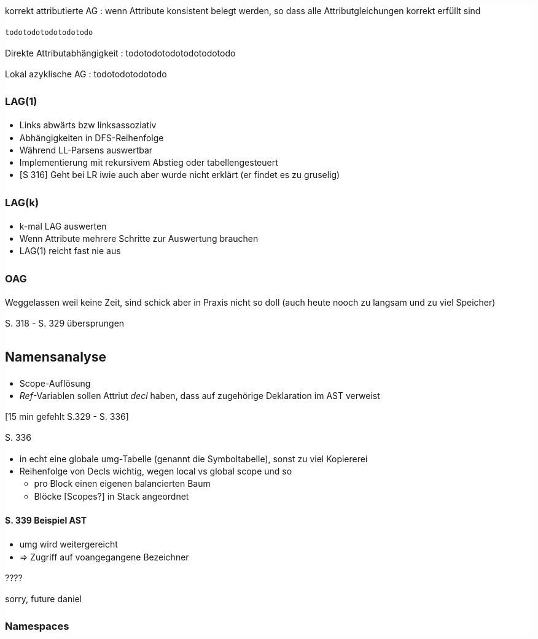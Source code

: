 korrekt attributierte AG
: wenn Attribute konsistent belegt werden, so dass alle Attributgleichungen korrekt erfüllt sind

    todotodotodotodotodo

Direkte Attributabhängigkeit
: todotodotodotodotodotodo

Lokal azyklische AG
: todotodotodotodo


### LAG(1)

- Links abwärts bzw linksassoziativ
- Abhängigkeiten in DFS-Reihenfolge
- Während LL-Parsens auswertbar
- Implementierung mit rekursivem Abstieg oder tabellengesteuert
- [S 316] Geht bei LR iwie auch aber wurde nicht erklärt (er findet es zu gruselig)

### LAG(k)
- k-mal LAG auswerten
- Wenn Attribute mehrere Schritte zur Auswertung brauchen
- LAG(1) reicht fast nie aus

### OAG

Weggelassen weil keine Zeit, sind schick aber in Praxis nicht so doll (auch heute nooch zu langsam und zu viel Speicher)

S. 318 - S. 329 übersprungen

## Namensanalyse

- Scope-Auflösung
- *Ref*-Variablen sollen Attriut *decl* haben, dass auf zugehörige Deklaration im AST verweist

[15 min gefehlt S.329 - S. 336]

S. 336

- in echt eine globale umg-Tabelle (genannt die Symboltabelle), sonst zu viel Kopiererei
- Reihenfolge von Decls wichtig, wegen local vs global scope und so
    - pro Block einen eigenen balancierten Baum
    - Blöcke [Scopes?] in Stack angeordnet

#### S. 339 Beispiel AST
- umg wird weitergereicht
- => Zugriff auf voangegangene Bezeichner

????

sorry, future daniel

### Namespaces
